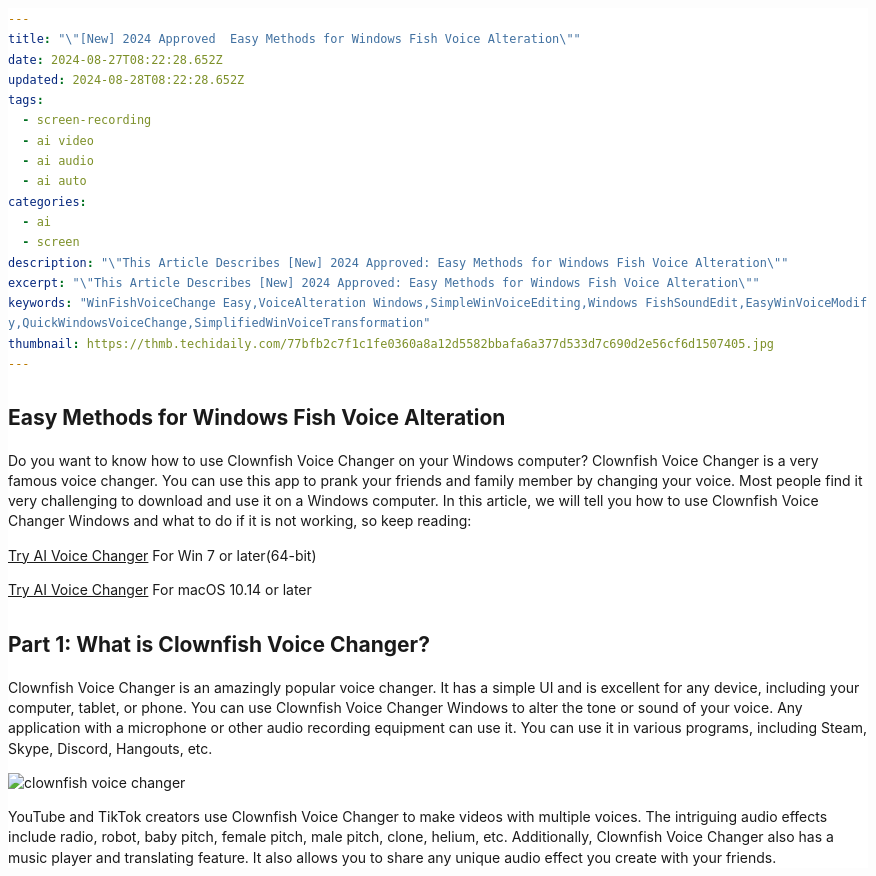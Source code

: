 ```yaml
---
title: "\"[New] 2024 Approved  Easy Methods for Windows Fish Voice Alteration\""
date: 2024-08-27T08:22:28.652Z
updated: 2024-08-28T08:22:28.652Z
tags: 
  - screen-recording
  - ai video
  - ai audio
  - ai auto
categories: 
  - ai
  - screen
description: "\"This Article Describes [New] 2024 Approved: Easy Methods for Windows Fish Voice Alteration\""
excerpt: "\"This Article Describes [New] 2024 Approved: Easy Methods for Windows Fish Voice Alteration\""
keywords: "WinFishVoiceChange Easy,VoiceAlteration Windows,SimpleWinVoiceEditing,Windows FishSoundEdit,EasyWinVoiceModify,QuickWindowsVoiceChange,SimplifiedWinVoiceTransformation"
thumbnail: https://thmb.techidaily.com/77bfb2c7f1c1fe0360a8a12d5582bbafa6a377d533d7c690d2e56cf6d1507405.jpg
---
```


## Easy Methods for Windows Fish Voice Alteration

Do you want to know how to use Clownfish Voice Changer on your Windows computer? Clownfish Voice Changer is a very famous voice changer. You can use this app to prank your friends and family member by changing your voice. Most people find it very challenging to download and use it on a Windows computer. In this article, we will tell you how to use Clownfish Voice Changer Windows and what to do if it is not working, so keep reading:

[Try AI Voice Changer](https://tools.techidaily.com/wondershare/filmora/download/) For Win 7 or later(64-bit)

[Try AI Voice Changer](https://tools.techidaily.com/wondershare/filmora/download/) For macOS 10.14 or later

## Part 1: What is Clownfish Voice Changer?

Clownfish Voice Changer is an amazingly popular voice changer. It has a simple UI and is excellent for any device, including your computer, tablet, or phone. You can use Clownfish Voice Changer Windows to alter the tone or sound of your voice. Any application with a microphone or other audio recording equipment can use it. You can use it in various programs, including Steam, Skype, Discord, Hangouts, etc.

![clownfish voice changer](https://images.wondershare.com/filmora/article-images/2022/11/clownfish-voice-changer-windows-1.jpg)

YouTube and TikTok creators use Clownfish Voice Changer to make videos with multiple voices. The intriguing audio effects include radio, robot, baby pitch, female pitch, male pitch, clone, helium, etc. Additionally, Clownfish Voice Changer also has a music player and translating feature. It also allows you to share any unique audio effect you create with your friends.
